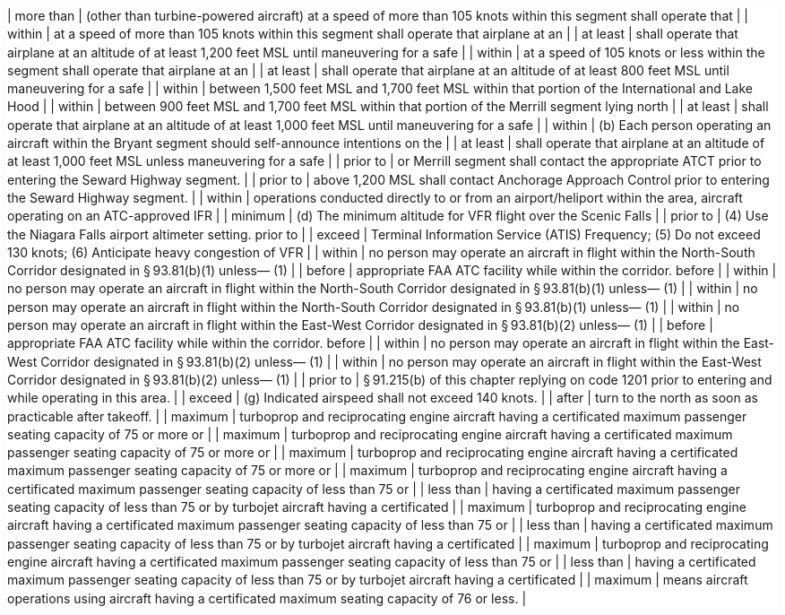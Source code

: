 | more than       | (other than turbine-powered aircraft) at a speed of more than 105 knots within this segment shall operate that                             |
| within          | at a speed of more than 105 knots within this segment shall operate that airplane at an                                                    |
| at least        | shall operate that airplane at an altitude of at least 1,200 feet MSL until maneuvering for a safe                                         |
| within          | at a speed of 105 knots or less within the segment shall operate that airplane at an                                                       |
| at least        | shall operate that airplane at an altitude of at least 800 feet MSL until maneuvering for a safe                                           |
| within          | between 1,500 feet MSL and 1,700 feet MSL within that portion of the International and Lake Hood                                           |
| within          | between 900 feet MSL and 1,700 feet MSL within that portion of the Merrill segment lying north                                             |
| at least        | shall operate that airplane at an altitude of at least 1,000 feet MSL until maneuvering for a safe                                         |
| within          | (b) Each person operating an aircraft  within the Bryant segment should self-announce intentions on the                                    |
| at least        | shall operate that airplane at an altitude of at least 1,000 feet MSL unless maneuvering for a safe                                        |
| prior to        | or Merrill segment shall contact the appropriate ATCT prior to  entering the Seward Highway segment.                                       |
| prior to        | above 1,200 MSL shall contact Anchorage Approach Control prior to  entering the Seward Highway segment.                                    |
| within          | operations conducted directly to or from an airport/heliport within the area, aircraft operating on an ATC-approved IFR                    |
| minimum         | (d) The  minimum altitude for VFR flight over the Scenic Falls                                                                             |
| prior to        | (4) Use the Niagara Falls airport altimeter setting. prior to                                                                              |
| exceed          | Terminal Information Service (ATIS) Frequency; (5) Do not exceed 130 knots; (6) Anticipate heavy congestion of VFR                         |
| within          | no person may operate an aircraft in flight within the North-South Corridor designated in &#167;&#8201;93.81(b)(1) unless&#8212; (1)       |
| before          | appropriate FAA ATC facility while within the corridor. before                                                                             |
| within          | no person may operate an aircraft in flight within the North-South Corridor designated in &#167;&#8201;93.81(b)(1) unless&#8212; (1)       |
| within          | no person may operate an aircraft in flight within the North-South Corridor designated in &#167;&#8201;93.81(b)(1) unless&#8212; (1)       |
| within          | no person may operate an aircraft in flight within the East-West Corridor designated in &#167;&#8201;93.81(b)(2) unless&#8212; (1)         |
| before          | appropriate FAA ATC facility while within the corridor. before                                                                             |
| within          | no person may operate an aircraft in flight within the East-West Corridor designated in &#167;&#8201;93.81(b)(2) unless&#8212; (1)         |
| within          | no person may operate an aircraft in flight within the East-West Corridor designated in &#167;&#8201;93.81(b)(2) unless&#8212; (1)         |
| prior to        | &#167;&#8201;91.215(b) of this chapter replying on code 1201 prior to  entering and while operating in this area.                          |
| exceed          | (g) Indicated airspeed shall not  exceed  140 knots.                                                                                       |
| after           | turn to the north as soon as practicable after  take&#173;off.                                                                             |
| maximum         | turboprop and reciprocating engine aircraft having a certificated maximum passenger seating capacity of 75 or more or                      |
| maximum         | turboprop and reciprocating engine aircraft having a certificated maximum passenger seating capacity of 75 or more or                      |
| maximum         | turboprop and reciprocating engine aircraft having a certificated maximum passenger seating capacity of 75 or more or                      |
| maximum         | turboprop and reciprocating engine aircraft having a certificated maximum passenger seating capacity of less than 75 or                    |
| less than       | having a certificated maximum passenger seating capacity of less than 75 or by turbojet aircraft having a certificated                     |
| maximum         | turboprop and reciprocating engine aircraft having a certificated maximum passenger seating capacity of less than 75 or                    |
| less than       | having a certificated maximum passenger seating capacity of less than 75 or by turbojet aircraft having a certificated                     |
| maximum         | turboprop and reciprocating engine aircraft having a certificated maximum passenger seating capacity of less than 75 or                    |
| less than       | having a certificated maximum passenger seating capacity of less than 75 or by turbojet aircraft having a certificated                     |
| maximum         | means aircraft operations using aircraft having a certificated maximum  seating capacity of 76 or less.                                    |